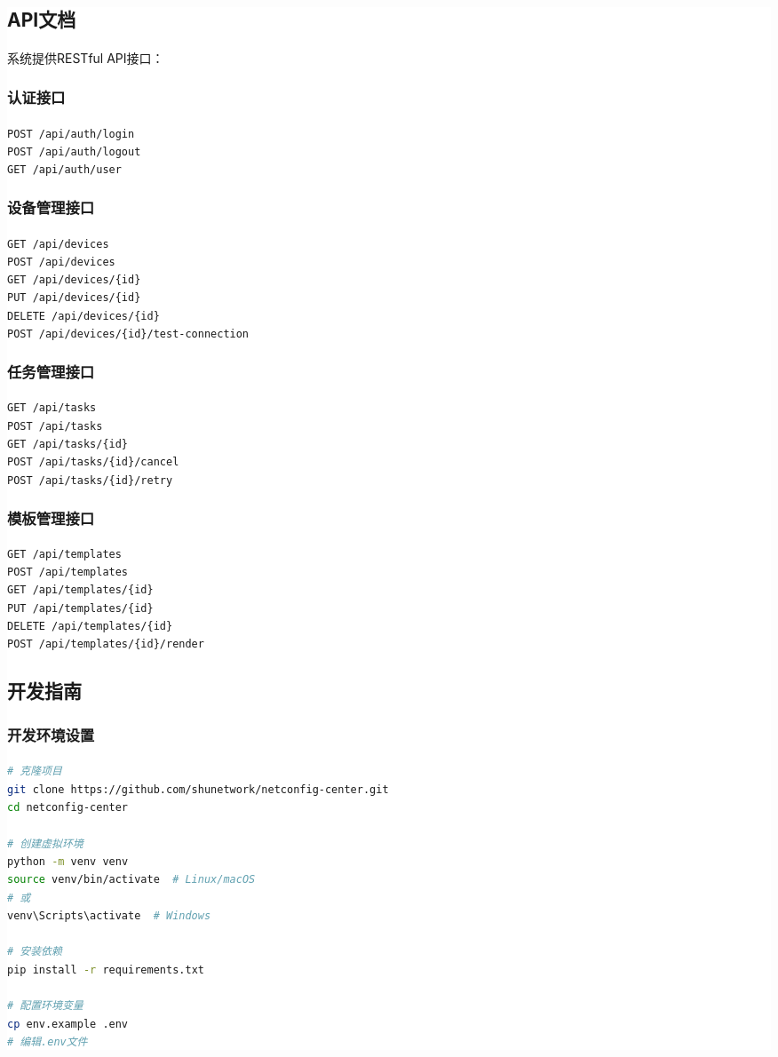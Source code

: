 ## API文档

系统提供RESTful API接口：

### 认证接口

```http
POST /api/auth/login
POST /api/auth/logout
GET /api/auth/user
```

### 设备管理接口

```http
GET /api/devices
POST /api/devices
GET /api/devices/{id}
PUT /api/devices/{id}
DELETE /api/devices/{id}
POST /api/devices/{id}/test-connection
```

### 任务管理接口

```http
GET /api/tasks
POST /api/tasks
GET /api/tasks/{id}
POST /api/tasks/{id}/cancel
POST /api/tasks/{id}/retry
```

### 模板管理接口

```http
GET /api/templates
POST /api/templates
GET /api/templates/{id}
PUT /api/templates/{id}
DELETE /api/templates/{id}
POST /api/templates/{id}/render
```

## 开发指南

### 开发环境设置

```bash
# 克隆项目
git clone https://github.com/shunetwork/netconfig-center.git
cd netconfig-center

# 创建虚拟环境
python -m venv venv
source venv/bin/activate  # Linux/macOS
# 或
venv\Scripts\activate  # Windows

# 安装依赖
pip install -r requirements.txt

# 配置环境变量
cp env.example .env
# 编辑.env文件
```